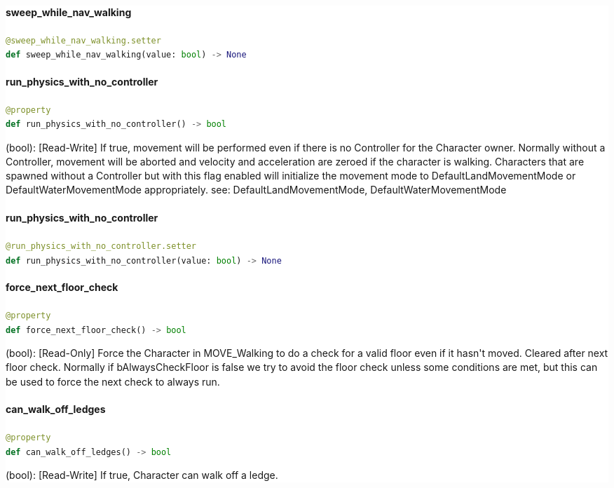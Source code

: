 <a id="unreal.CharacterMovementComponent.sweep_while_nav_walking"></a>

#### sweep_while_nav_walking

```python
@sweep_while_nav_walking.setter
def sweep_while_nav_walking(value: bool) -> None
```

<a id="unreal.CharacterMovementComponent.run_physics_with_no_controller"></a>

#### run_physics_with_no_controller

```python
@property
def run_physics_with_no_controller() -> bool
```

(bool):  [Read-Write] If true, movement will be performed even if there is no Controller for the Character owner.
Normally without a Controller, movement will be aborted and velocity and acceleration are zeroed if the character is walking.
Characters that are spawned without a Controller but with this flag enabled will initialize the movement mode to DefaultLandMovementMode or DefaultWaterMovementMode appropriately.
see: DefaultLandMovementMode, DefaultWaterMovementMode

<a id="unreal.CharacterMovementComponent.run_physics_with_no_controller"></a>

#### run_physics_with_no_controller

```python
@run_physics_with_no_controller.setter
def run_physics_with_no_controller(value: bool) -> None
```

<a id="unreal.CharacterMovementComponent.force_next_floor_check"></a>

#### force_next_floor_check

```python
@property
def force_next_floor_check() -> bool
```

(bool):  [Read-Only] Force the Character in MOVE_Walking to do a check for a valid floor even if it hasn't moved. Cleared after next floor check.
Normally if bAlwaysCheckFloor is false we try to avoid the floor check unless some conditions are met, but this can be used to force the next check to always run.

<a id="unreal.CharacterMovementComponent.can_walk_off_ledges"></a>

#### can_walk_off_ledges

```python
@property
def can_walk_off_ledges() -> bool
```

(bool):  [Read-Write] If true, Character can walk off a ledge.
